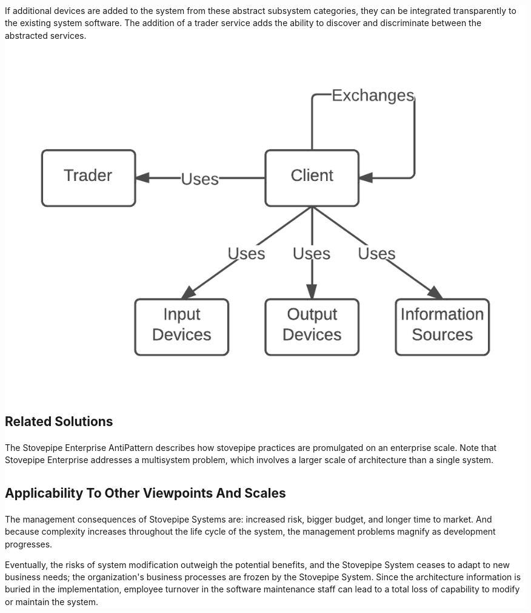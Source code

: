 If additional devices are added to the system from these abstract subsystem categories, they can be integrated transparently to the existing system software. The addition of a trader service adds the ability to discover and discriminate between the abstracted services.

![Stovepipe system antipattern](/images/oop/anti-patterns/Stovepipe-System2-2-2x.png "Stovepipe system antipattern")

## Related Solutions

The Stovepipe Enterprise AntiPattern describes how stovepipe practices are promulgated on an enterprise scale. Note that Stovepipe Enterprise addresses a multisystem problem, which involves a larger scale of architecture than a single system.

## Applicability To Other Viewpoints And Scales

The management consequences of Stovepipe Systems are: increased risk, bigger budget, and longer time to market. And because complexity increases throughout the life cycle of the system, the management problems magnify as development progresses.

Eventually, the risks of system modification outweigh the potential benefits, and the Stovepipe System ceases to adapt to new business needs; the organization's business processes are frozen by the Stovepipe System. Since the architecture information is buried in the implementation, employee turnover in the software maintenance staff can lead to a total loss of capability to modify or maintain the system.

